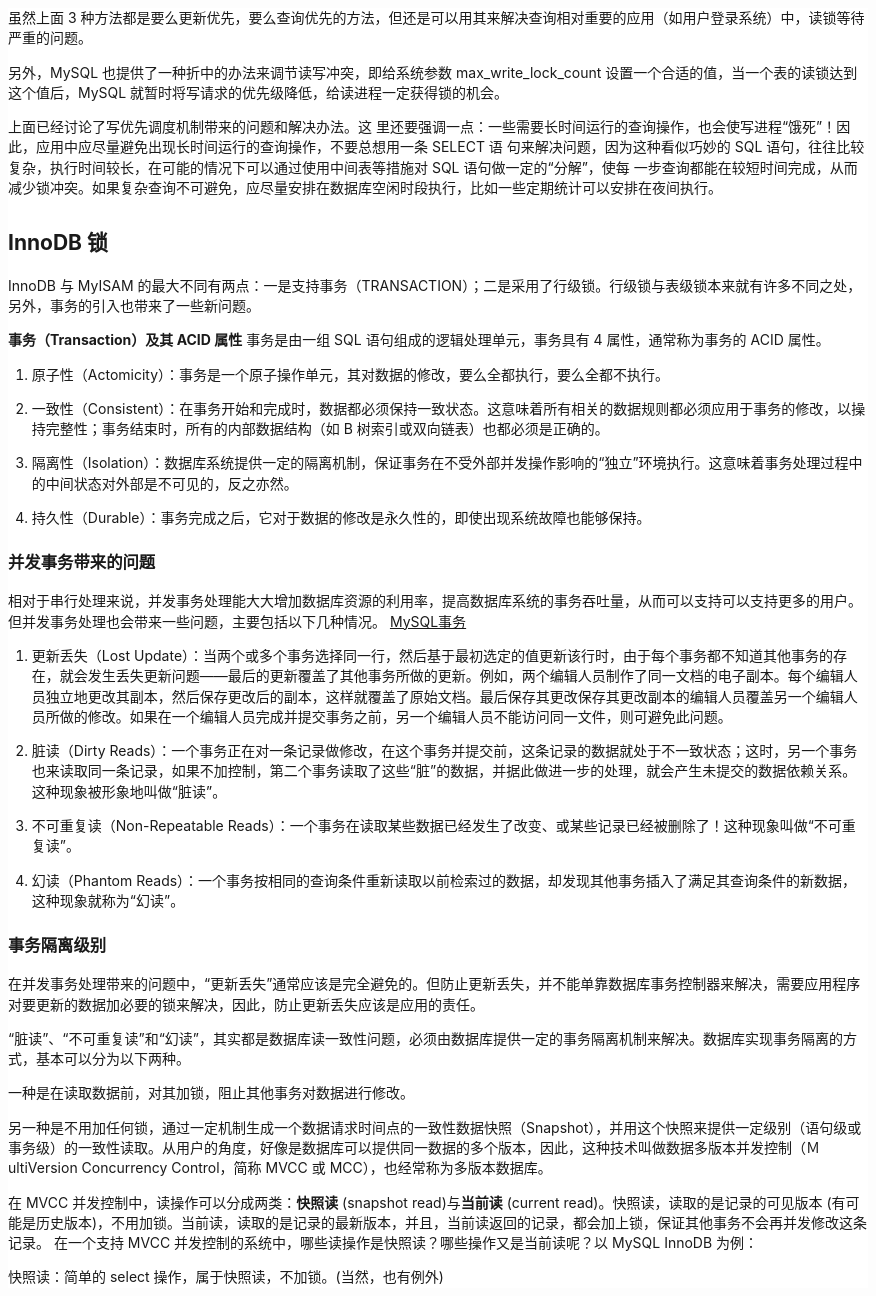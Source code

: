 虽然上面 3 种方法都是要么更新优先，要么查询优先的方法，但还是可以用其来解决查询相对重要的应用（如用户登录系统）中，读锁等待严重的问题。

另外，MySQL 也提供了一种折中的办法来调节读写冲突，即给系统参数 max_write_lock_count 设置一个合适的值，当一个表的读锁达到这个值后，MySQL 就暂时将写请求的优先级降低，给读进程一定获得锁的机会。

上面已经讨论了写优先调度机制带来的问题和解决办法。这 里还要强调一点：一些需要长时间运行的查询操作，也会使写进程“饿死”！因此，应用中应尽量避免出现长时间运行的查询操作，不要总想用一条 SELECT 语 句来解决问题，因为这种看似巧妙的 SQL 语句，往往比较复杂，执行时间较长，在可能的情况下可以通过使用中间表等措施对 SQL 语句做一定的“分解”，使每 一步查询都能在较短时间完成，从而减少锁冲突。如果复杂查询不可避免，应尽量安排在数据库空闲时段执行，比如一些定期统计可以安排在夜间执行。

## InnoDB 锁

InnoDB 与 MyISAM 的最大不同有两点：一是支持事务（TRANSACTION）；二是采用了行级锁。行级锁与表级锁本来就有许多不同之处，另外，事务的引入也带来了一些新问题。

**事务（Transaction）及其 ACID 属性**
事务是由一组 SQL 语句组成的逻辑处理单元，事务具有 4 属性，通常称为事务的 ACID 属性。

1. 原子性（Actomicity）：事务是一个原子操作单元，其对数据的修改，要么全都执行，要么全都不执行。

2. 一致性（Consistent）：在事务开始和完成时，数据都必须保持一致状态。这意味着所有相关的数据规则都必须应用于事务的修改，以操持完整性；事务结束时，所有的内部数据结构（如 B 树索引或双向链表）也都必须是正确的。

3. 隔离性（Isolation）：数据库系统提供一定的隔离机制，保证事务在不受外部并发操作影响的“独立”环境执行。这意味着事务处理过程中的中间状态对外部是不可见的，反之亦然。

4. 持久性（Durable）：事务完成之后，它对于数据的修改是永久性的，即使出现系统故障也能够保持。

### 并发事务带来的问题

相对于串行处理来说，并发事务处理能大大增加数据库资源的利用率，提高数据库系统的事务吞吐量，从而可以支持可以支持更多的用户。但并发事务处理也会带来一些问题，主要包括以下几种情况。
[MySQL事务](https://github.com/bruceqiq/code_study/blob/main/MySQL/%E9%AB%98%E7%BA%A7%E7%89%B9%E6%80%A7/MySQL%E4%BA%8B%E5%8A%A1.md)

1. 更新丢失（Lost Update）：当两个或多个事务选择同一行，然后基于最初选定的值更新该行时，由于每个事务都不知道其他事务的存在，就会发生丢失更新问题——最后的更新覆盖了其他事务所做的更新。例如，两个编辑人员制作了同一文档的电子副本。每个编辑人员独立地更改其副本，然后保存更改后的副本，这样就覆盖了原始文档。最后保存其更改保存其更改副本的编辑人员覆盖另一个编辑人员所做的修改。如果在一个编辑人员完成并提交事务之前，另一个编辑人员不能访问同一文件，则可避免此问题。

2. 脏读（Dirty Reads）：一个事务正在对一条记录做修改，在这个事务并提交前，这条记录的数据就处于不一致状态；这时，另一个事务也来读取同一条记录，如果不加控制，第二个事务读取了这些“脏”的数据，并据此做进一步的处理，就会产生未提交的数据依赖关系。这种现象被形象地叫做“脏读”。

3. 不可重复读（Non-Repeatable Reads）：一个事务在读取某些数据已经发生了改变、或某些记录已经被删除了！这种现象叫做“不可重复读”。

4. 幻读（Phantom Reads）：一个事务按相同的查询条件重新读取以前检索过的数据，却发现其他事务插入了满足其查询条件的新数据，这种现象就称为“幻读”。

### 事务隔离级别
在并发事务处理带来的问题中，“更新丢失”通常应该是完全避免的。但防止更新丢失，并不能单靠数据库事务控制器来解决，需要应用程序对要更新的数据加必要的锁来解决，因此，防止更新丢失应该是应用的责任。

“脏读”、“不可重复读”和“幻读”，其实都是数据库读一致性问题，必须由数据库提供一定的事务隔离机制来解决。数据库实现事务隔离的方式，基本可以分为以下两种。

一种是在读取数据前，对其加锁，阻止其他事务对数据进行修改。

另一种是不用加任何锁，通过一定机制生成一个数据请求时间点的一致性数据快照（Snapshot），并用这个快照来提供一定级别（语句级或事务级）的一致性读取。从用户的角度，好像是数据库可以提供同一数据的多个版本，因此，这种技术叫做数据多版本并发控制（Ｍ ultiVersion Concurrency Control，简称 MVCC 或 MCC），也经常称为多版本数据库。

在 MVCC 并发控制中，读操作可以分成两类：**快照读** (snapshot read)与**当前读** (current read)。快照读，读取的是记录的可见版本 (有可能是历史版本)，不用加锁。当前读，读取的是记录的最新版本，并且，当前读返回的记录，都会加上锁，保证其他事务不会再并发修改这条记录。
在一个支持 MVCC 并发控制的系统中，哪些读操作是快照读？哪些操作又是当前读呢？以 MySQL InnoDB 为例：

快照读：简单的 select 操作，属于快照读，不加锁。(当然，也有例外)

